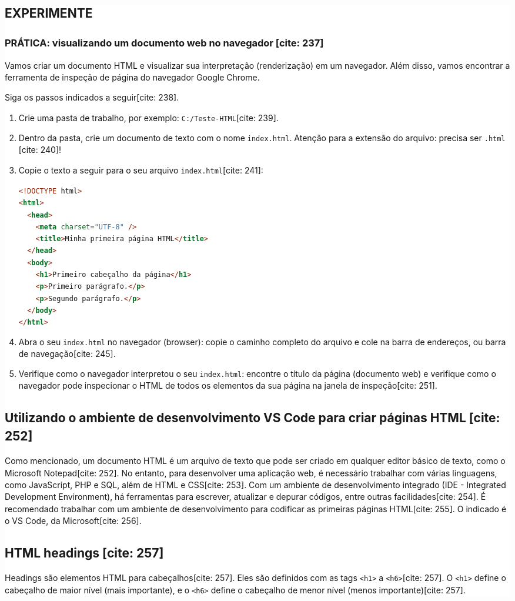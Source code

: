 
## EXPERIMENTE

### PRÁTICA: visualizando um documento web no navegador [cite: 237]

Vamos criar um documento HTML e visualizar sua interpretação (renderização) em um navegador. Além disso, vamos encontrar a ferramenta de inspeção de página do navegador Google Chrome.

Siga os passos indicados a seguir[cite: 238].

1.  Crie uma pasta de trabalho, por exemplo: `C:/Teste-HTML`[cite: 239].
2.  Dentro da pasta, crie um documento de texto com o nome `index.html`. Atenção para a extensão do arquivo: precisa ser `.html`[cite: 240]!
3.  Copie o texto a seguir para o seu arquivo `index.html`[cite: 241]:

    ```html
    <!DOCTYPE html>
    <html>
      <head>
        <meta charset="UTF-8" />
        <title>Minha primeira página HTML</title>
      </head>
      <body>
        <h1>Primeiro cabeçalho da página</h1>
        <p>Primeiro parágrafo.</p>
        <p>Segundo parágrafo.</p>
      </body>
    </html>
    ```

4.  Abra o seu `index.html` no navegador (browser): copie o caminho completo do arquivo e cole na barra de endereços, ou barra de navegação[cite: 245].
5.  Verifique como o navegador interpretou o seu `index.html`: encontre o título da página (documento web) e verifique como o navegador pode inspecionar o HTML de todos os elementos da sua página na janela de inspeção[cite: 251].

## Utilizando o ambiente de desenvolvimento VS Code para criar páginas HTML [cite: 252]

Como mencionado, um documento HTML é um arquivo de texto que pode ser criado em qualquer editor básico de texto, como o Microsoft Notepad[cite: 252]. No entanto, para desenvolver uma aplicação web, é necessário trabalhar com várias linguagens, como JavaScript, PHP e SQL, além de HTML e CSS[cite: 253]. Com um ambiente de desenvolvimento integrado (IDE - Integrated Development Environment), há ferramentas para escrever, atualizar e depurar códigos, entre outras facilidades[cite: 254]. É recomendado trabalhar com um ambiente de desenvolvimento para codificar as primeiras páginas HTML[cite: 255]. O indicado é o VS Code, da Microsoft[cite: 256].

## HTML headings [cite: 257]

Headings são elementos HTML para cabeçalhos[cite: 257]. Eles são definidos com as tags `<h1>` a `<h6>`[cite: 257]. O `<h1>` define o cabeçalho de maior nível (mais importante), e o `<h6>` define o cabeçalho de menor nível (menos importante)[cite: 257].
